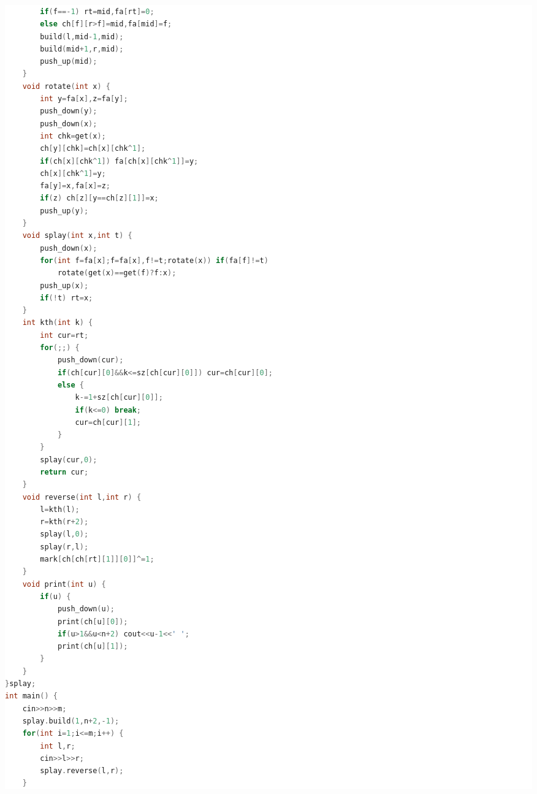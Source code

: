 ```cpp
        if(f==-1) rt=mid,fa[rt]=0;
        else ch[f][r>f]=mid,fa[mid]=f;
        build(l,mid-1,mid);
        build(mid+1,r,mid);
        push_up(mid);
    }
    void rotate(int x) {
        int y=fa[x],z=fa[y];
        push_down(y);
        push_down(x);
        int chk=get(x);
        ch[y][chk]=ch[x][chk^1];
        if(ch[x][chk^1]) fa[ch[x][chk^1]]=y;
        ch[x][chk^1]=y;
        fa[y]=x,fa[x]=z;
        if(z) ch[z][y==ch[z][1]]=x;
        push_up(y);
    }
    void splay(int x,int t) {
        push_down(x);
        for(int f=fa[x];f=fa[x],f!=t;rotate(x)) if(fa[f]!=t)
            rotate(get(x)==get(f)?f:x);
        push_up(x);
        if(!t) rt=x;
    }
    int kth(int k) {
        int cur=rt;
        for(;;) {
            push_down(cur);
            if(ch[cur][0]&&k<=sz[ch[cur][0]]) cur=ch[cur][0];
            else {
                k-=1+sz[ch[cur][0]];
                if(k<=0) break;
                cur=ch[cur][1];
            }
        }
        splay(cur,0);
        return cur;
    }
    void reverse(int l,int r) {
        l=kth(l);
        r=kth(r+2);
        splay(l,0);
        splay(r,l);
        mark[ch[ch[rt][1]][0]]^=1;
    }
    void print(int u) {
        if(u) {
            push_down(u);
            print(ch[u][0]);
            if(u>1&&u<n+2) cout<<u-1<<' ';
            print(ch[u][1]);
        }
    }
}splay;
int main() {
    cin>>n>>m;
    splay.build(1,n+2,-1);
    for(int i=1;i<=m;i++) {
        int l,r;
        cin>>l>>r;
        splay.reverse(l,r);
    }
```
